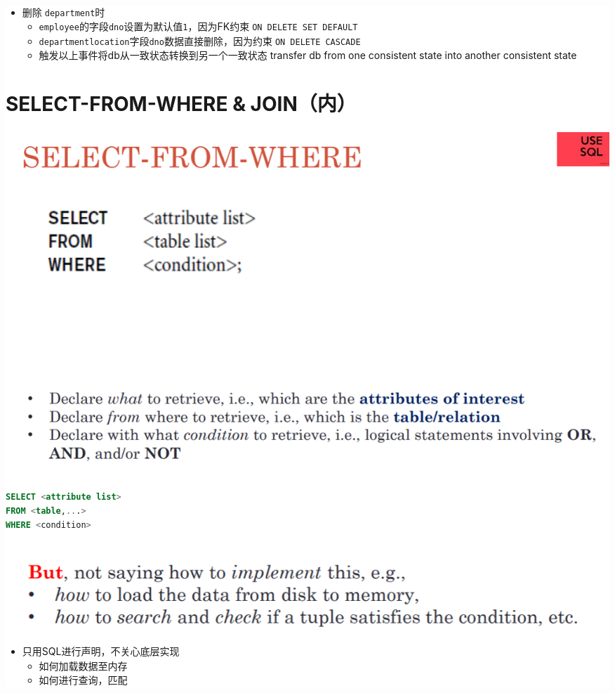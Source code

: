 * 删除 `department`时
  * `employee`的字段`dno`设置为默认值`1`，因为FK约束 `ON DELETE SET DEFAULT`
  * `departmentlocation`字段`dno`数据直接删除，因为约束 `ON DELETE CASCADE`
  * 触发以上事件将db从一致状态转换到另一个一致状态 transfer db from one consistent state into another consistent state

# SELECT-FROM-WHERE & JOIN（内）

![](/static/2021-02-03-01-06-08.png)

```sql
SELECT <attribute list>
FROM <table,...>
WHERE <condition>
```

![](/static/2021-02-03-01-07-36.png)

* 只用SQL进行声明，不关心底层实现
  * 如何加载数据至内存
  * 如何进行查询，匹配
